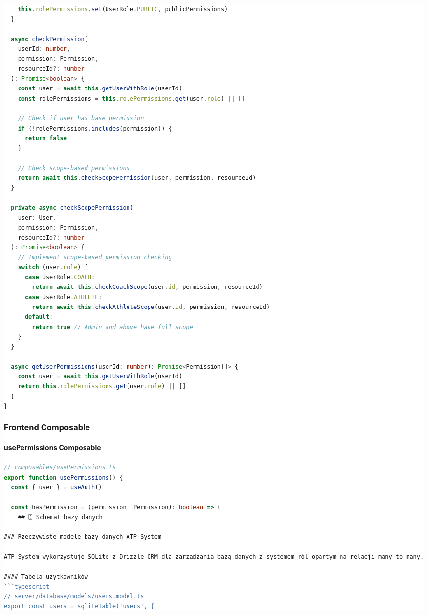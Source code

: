 ```typescript
    this.rolePermissions.set(UserRole.PUBLIC, publicPermissions)
  }
  
  async checkPermission(
    userId: number, 
    permission: Permission, 
    resourceId?: number
  ): Promise<boolean> {
    const user = await this.getUserWithRole(userId)
    const rolePermissions = this.rolePermissions.get(user.role) || []
    
    // Check if user has base permission
    if (!rolePermissions.includes(permission)) {
      return false
    }
    
    // Check scope-based permissions
    return await this.checkScopePermission(user, permission, resourceId)
  }
  
  private async checkScopePermission(
    user: User, 
    permission: Permission, 
    resourceId?: number
  ): Promise<boolean> {
    // Implement scope-based permission checking
    switch (user.role) {
      case UserRole.COACH:
        return await this.checkCoachScope(user.id, permission, resourceId)
      case UserRole.ATHLETE:
        return await this.checkAthleteScope(user.id, permission, resourceId)
      default:
        return true // Admin and above have full scope
    }
  }
  
  async getUserPermissions(userId: number): Promise<Permission[]> {
    const user = await this.getUserWithRole(userId)
    return this.rolePermissions.get(user.role) || []
  }
}
```

### Frontend Composable

#### usePermissions Composable
```typescript
// composables/usePermissions.ts
export function usePermissions() {
  const { user } = useAuth()
  
  const hasPermission = (permission: Permission): boolean => {
    ## 🗄️ Schemat bazy danych

### Rzeczywiste modele bazy danych ATP System

ATP System wykorzystuje SQLite z Drizzle ORM dla zarządzania bazą danych z systemem ról opartym na relacji many-to-many.

#### Tabela użytkowników
```typescript
// server/database/models/users.model.ts
export const users = sqliteTable('users', {
```